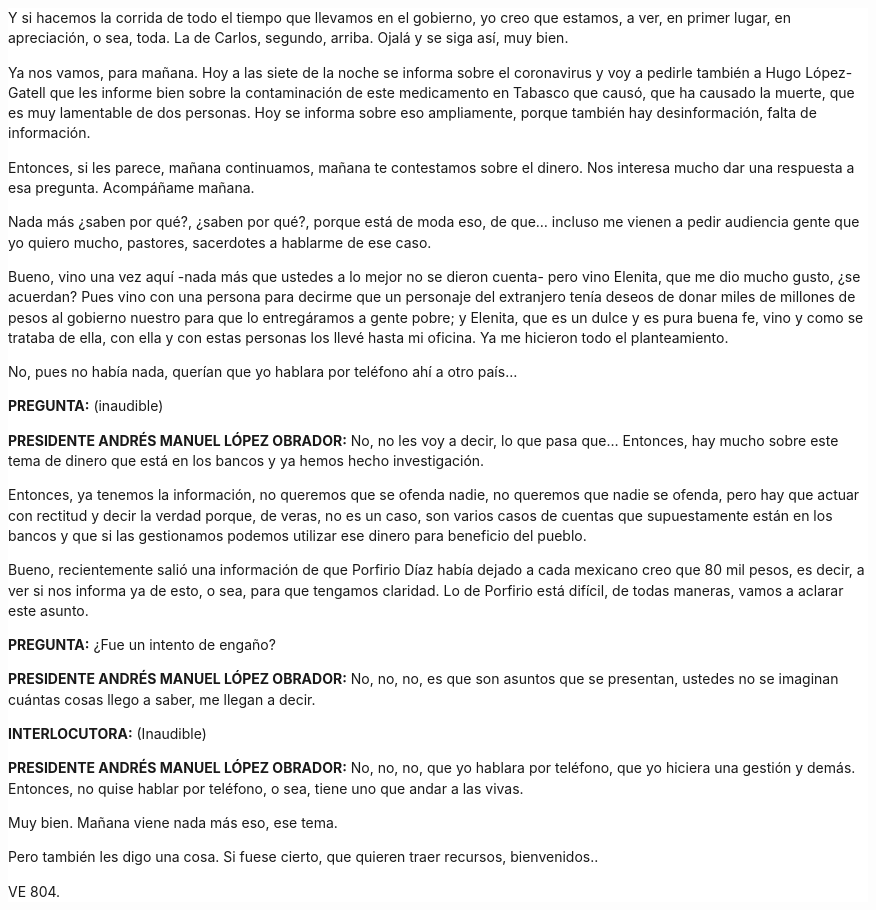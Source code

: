 Y si hacemos la corrida de todo el tiempo que llevamos en el gobierno, yo creo
que estamos, a ver, en primer lugar, en apreciación, o sea, toda. La de
Carlos, segundo, arriba. Ojalá y se siga así, muy bien.

Ya nos vamos, para mañana. Hoy a las siete de la noche se informa sobre el
coronavirus y voy a pedirle también a Hugo López-Gatell que les informe bien
sobre la contaminación de este medicamento en Tabasco que causó, que ha
causado la muerte, que es muy lamentable de dos personas. Hoy se informa sobre
eso ampliamente, porque también hay desinformación, falta de información.

Entonces, si les parece, mañana continuamos, mañana te contestamos sobre el
dinero. Nos interesa mucho dar una respuesta a esa pregunta. Acompáñame
mañana.

Nada más ¿saben por qué?, ¿saben por qué?, porque está de moda eso, de que…
incluso me vienen a pedir audiencia gente que yo quiero mucho, pastores,
sacerdotes a hablarme de ese caso.

Bueno, vino una vez aquí -nada más que ustedes a lo mejor no se dieron cuenta-
pero vino Elenita, que me dio mucho gusto, ¿se acuerdan? Pues vino con una
persona para decirme que un personaje del extranjero tenía deseos de donar
miles de millones de pesos al gobierno nuestro para que lo entregáramos a
gente pobre; y Elenita, que es un dulce y es pura buena fe, vino y como se
trataba de ella, con ella y con estas personas los llevé hasta mi oficina. Ya
me hicieron todo el planteamiento.

No, pues no había nada, querían que yo hablara por teléfono ahí a otro país…

**PREGUNTA:** (inaudible)

**PRESIDENTE ANDRÉS MANUEL LÓPEZ OBRADOR:** No, no les voy a decir, lo que
pasa que… Entonces, hay mucho sobre este tema de dinero que está en los bancos
y ya hemos hecho investigación.

Entonces, ya tenemos la información, no queremos que se ofenda nadie, no
queremos que nadie se ofenda, pero hay que actuar con rectitud y decir la
verdad porque, de veras, no es un caso, son varios casos de cuentas que
supuestamente están en los bancos y que si las gestionamos podemos utilizar
ese dinero para beneficio del pueblo.

Bueno, recientemente salió una información de que Porfirio Díaz había dejado a
cada mexicano creo que 80 mil pesos, es decir, a ver si nos informa ya de
esto, o sea, para que tengamos claridad. Lo de Porfirio está difícil, de todas
maneras, vamos a aclarar este asunto.

**PREGUNTA:** ¿Fue un intento de engaño?

**PRESIDENTE ANDRÉS MANUEL LÓPEZ OBRADOR:** No, no, no, es que son asuntos que
se presentan, ustedes no se imaginan cuántas cosas llego a saber, me llegan a
decir.

**INTERLOCUTORA:** (Inaudible)

**PRESIDENTE ANDRÉS MANUEL LÓPEZ OBRADOR:** No, no, no, que yo hablara por
teléfono, que yo hiciera una gestión y demás. Entonces, no quise hablar por
teléfono, o sea, tiene uno que andar a las vivas.

Muy bien. Mañana viene nada más eso, ese tema.

Pero también les digo una cosa. Si fuese cierto, que quieren traer recursos,
bienvenidos..

VE 804.

